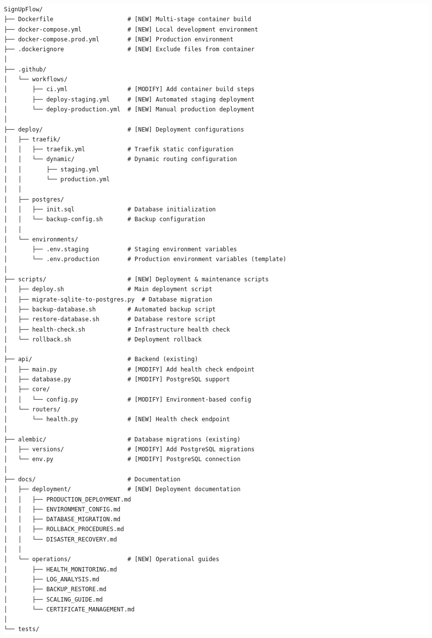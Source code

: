```
SignUpFlow/
├── Dockerfile                     # [NEW] Multi-stage container build
├── docker-compose.yml             # [NEW] Local development environment
├── docker-compose.prod.yml        # [NEW] Production environment
├── .dockerignore                  # [NEW] Exclude files from container
│
├── .github/
│   └── workflows/
│       ├── ci.yml                 # [MODIFY] Add container build steps
│       ├── deploy-staging.yml     # [NEW] Automated staging deployment
│       └── deploy-production.yml  # [NEW] Manual production deployment
│
├── deploy/                        # [NEW] Deployment configurations
│   ├── traefik/
│   │   ├── traefik.yml            # Traefik static configuration
│   │   └── dynamic/               # Dynamic routing configuration
│   │       ├── staging.yml
│   │       └── production.yml
│   │
│   ├── postgres/
│   │   ├── init.sql               # Database initialization
│   │   └── backup-config.sh       # Backup configuration
│   │
│   └── environments/
│       ├── .env.staging           # Staging environment variables
│       └── .env.production        # Production environment variables (template)
│
├── scripts/                       # [NEW] Deployment & maintenance scripts
│   ├── deploy.sh                  # Main deployment script
│   ├── migrate-sqlite-to-postgres.py  # Database migration
│   ├── backup-database.sh         # Automated backup script
│   ├── restore-database.sh        # Database restore script
│   ├── health-check.sh            # Infrastructure health check
│   └── rollback.sh                # Deployment rollback
│
├── api/                           # Backend (existing)
│   ├── main.py                    # [MODIFY] Add health check endpoint
│   ├── database.py                # [MODIFY] PostgreSQL support
│   ├── core/
│   │   └── config.py              # [MODIFY] Environment-based config
│   └── routers/
│       └── health.py              # [NEW] Health check endpoint
│
├── alembic/                       # Database migrations (existing)
│   ├── versions/                  # [MODIFY] Add PostgreSQL migrations
│   └── env.py                     # [MODIFY] PostgreSQL connection
│
├── docs/                          # Documentation
│   ├── deployment/                # [NEW] Deployment documentation
│   │   ├── PRODUCTION_DEPLOYMENT.md
│   │   ├── ENVIRONMENT_CONFIG.md
│   │   ├── DATABASE_MIGRATION.md
│   │   ├── ROLLBACK_PROCEDURES.md
│   │   └── DISASTER_RECOVERY.md
│   │
│   └── operations/                # [NEW] Operational guides
│       ├── HEALTH_MONITORING.md
│       ├── LOG_ANALYSIS.md
│       ├── BACKUP_RESTORE.md
│       ├── SCALING_GUIDE.md
│       └── CERTIFICATE_MANAGEMENT.md
│
└── tests/
```